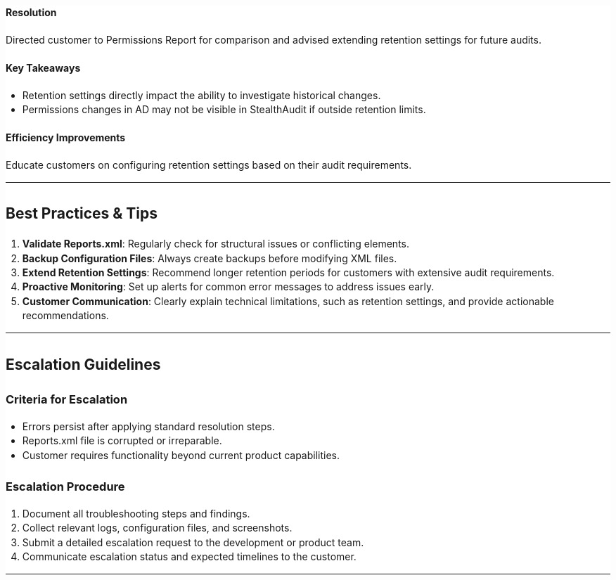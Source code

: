 #### Resolution  
Directed customer to Permissions Report for comparison and advised extending retention settings for future audits.  

#### Key Takeaways  
- Retention settings directly impact the ability to investigate historical changes.  
- Permissions changes in AD may not be visible in StealthAudit if outside retention limits.  

#### Efficiency Improvements  
Educate customers on configuring retention settings based on their audit requirements.  

---

## Best Practices & Tips  

1. **Validate Reports.xml**: Regularly check for structural issues or conflicting elements.  
2. **Backup Configuration Files**: Always create backups before modifying XML files.  
3. **Extend Retention Settings**: Recommend longer retention periods for customers with extensive audit requirements.  
4. **Proactive Monitoring**: Set up alerts for common error messages to address issues early.  
5. **Customer Communication**: Clearly explain technical limitations, such as retention settings, and provide actionable recommendations.  

---

## Escalation Guidelines  

### Criteria for Escalation  
- Errors persist after applying standard resolution steps.  
- Reports.xml file is corrupted or irreparable.  
- Customer requires functionality beyond current product capabilities.  

### Escalation Procedure  
1. Document all troubleshooting steps and findings.  
2. Collect relevant logs, configuration files, and screenshots.  
3. Submit a detailed escalation request to the development or product team.  
4. Communicate escalation status and expected timelines to the customer.  

---  